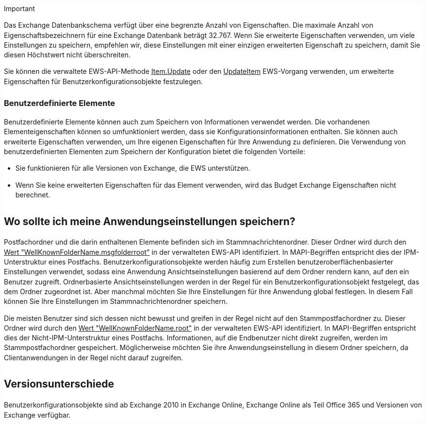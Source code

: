 > [!IMPORTANT]
> Das Exchange Datenbankschema verfügt über eine begrenzte Anzahl von Eigenschaften. Die maximale Anzahl von Eigenschaftsbezeichnern für eine Exchange Datenbank beträgt 32.767. Wenn Sie erweiterte Eigenschaften verwenden, um viele Einstellungen zu speichern, empfehlen wir, diese Einstellungen mit einer einzigen erweiterten Eigenschaft zu speichern, damit Sie diesen Höchstwert nicht überschreiten. 
  
Sie können die verwaltete EWS-API-Methode [Item.Update](https://msdn.microsoft.com/library/microsoft.exchange.webservices.data.item.update%28v=EXCHG.80%29.aspx) oder den [UpdateItem](https://msdn.microsoft.com/library/5d027523-e0bc-4da2-b60b-0cb9fc1fdfe4%28Office.15%29.aspx) EWS-Vorgang verwenden, um erweiterte Eigenschaften für Benutzerkonfigurationsobjekte festzulegen. 
  
### <a name="custom-items"></a>Benutzerdefinierte Elemente
<a name="CustomItems"> </a>

Benutzerdefinierte Elemente können auch zum Speichern von Informationen verwendet werden. Die vorhandenen Elementeigenschaften können so umfunktioniert werden, dass sie Konfigurationsinformationen enthalten. Sie können auch erweiterte Eigenschaften verwenden, um Ihre eigenen Eigenschaften für Ihre Anwendung zu definieren. Die Verwendung von benutzerdefinierten Elementen zum Speichern der Konfiguration bietet die folgenden Vorteile: 
  
- Sie funktionieren für alle Versionen von Exchange, die EWS unterstützen.
    
- Wenn Sie keine erweiterten Eigenschaften für das Element verwenden, wird das Budget Exchange Eigenschaften nicht berechnet.
    
## <a name="where-should-i-store-my-application-settings"></a>Wo sollte ich meine Anwendungseinstellungen speichern?
<a name="ApplicationSettingsLocation"> </a>

Postfachordner und die darin enthaltenen Elemente befinden sich im Stammnachrichtenordner. Dieser Ordner wird durch den [Wert "WellKnownFolderName.msgfolderroot"](https://msdn.microsoft.com/library/office/microsoft.exchange.webservices.data.wellknownfoldername%28v=exchg.80%29.aspx) in der verwalteten EWS-API identifiziert. In MAPI-Begriffen entspricht dies der IPM-Unterstruktur eines Postfachs. Benutzerkonfigurationsobjekte werden häufig zum Erstellen benutzeroberflächenbasierter Einstellungen verwendet, sodass eine Anwendung Ansichtseinstellungen basierend auf dem Ordner rendern kann, auf den ein Benutzer zugreift. Ordnerbasierte Ansichtseinstellungen werden in der Regel für ein Benutzerkonfigurationsobjekt festgelegt, das dem Ordner zugeordnet ist. Aber manchmal möchten Sie Ihre Einstellungen für Ihre Anwendung global festlegen. In diesem Fall können Sie Ihre Einstellungen im Stammnachrichtenordner speichern. 
  
Die meisten Benutzer sind sich dessen nicht bewusst und greifen in der Regel nicht auf den Stammpostfachordner zu. Dieser Ordner wird durch den [Wert "WellKnownFolderName.root"](https://msdn.microsoft.com/library/office/microsoft.exchange.webservices.data.wellknownfoldername%28v=exchg.80%29.aspx) in der verwalteten EWS-API identifiziert. In MAPI-Begriffen entspricht dies der Nicht-IPM-Unterstruktur eines Postfachs. Informationen, auf die Endbenutzer nicht direkt zugreifen, werden im Stammpostfachordner gespeichert. Möglicherweise möchten Sie ihre Anwendungseinstellung in diesem Ordner speichern, da Clientanwendungen in der Regel nicht darauf zugreifen. 
  
## <a name="version-differences"></a>Versionsunterschiede
<a name="VersionDifferences"> </a>

Benutzerkonfigurationsobjekte sind ab Exchange 2010 in Exchange Online, Exchange Online als Teil Office 365 und Versionen von Exchange verfügbar.
  